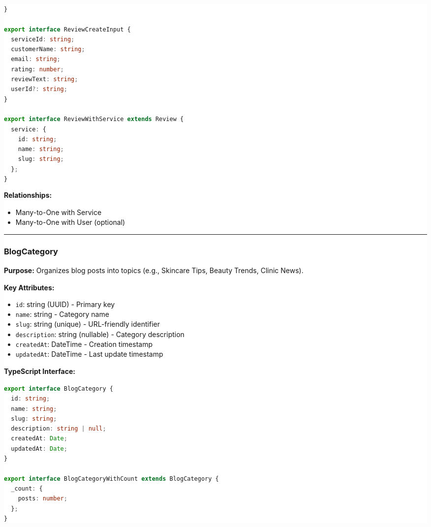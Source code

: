 ```typescript
}

export interface ReviewCreateInput {
  serviceId: string;
  customerName: string;
  email: string;
  rating: number;
  reviewText: string;
  userId?: string;
}

export interface ReviewWithService extends Review {
  service: {
    id: string;
    name: string;
    slug: string;
  };
}
```

**Relationships:**
- Many-to-One with Service
- Many-to-One with User (optional)

---

### BlogCategory

**Purpose:** Organizes blog posts into topics (e.g., Skincare Tips, Beauty Trends, Clinic News).

**Key Attributes:**
- `id`: string (UUID) - Primary key
- `name`: string - Category name
- `slug`: string (unique) - URL-friendly identifier
- `description`: string (nullable) - Category description
- `createdAt`: DateTime - Creation timestamp
- `updatedAt`: DateTime - Last update timestamp

**TypeScript Interface:**

```typescript
export interface BlogCategory {
  id: string;
  name: string;
  slug: string;
  description: string | null;
  createdAt: Date;
  updatedAt: Date;
}

export interface BlogCategoryWithCount extends BlogCategory {
  _count: {
    posts: number;
  };
}
```
